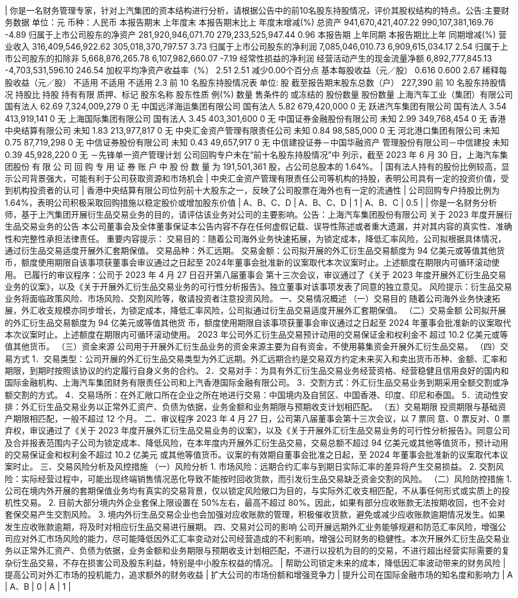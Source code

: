 | 你是一名财务管理专家，针对上汽集团的资本结构进行分析，请根据公告中的前10名股东持股情况，评价其股权结构的特点。公告:主要财务数据 单位：元 币种：人民币 本报告期末 上年度末 本报告期末比上 年度末增减(%) 总资产 941,670,421,407.22 990,107,381,169.76 -4.89 归属于上市公司股东的净资产 281,920,946,071.70 279,233,525,947.44 0.96 本报告期 上年同期 本报告期比上年 同期增减(%) 营业收入 316,409,546,922.62 305,018,370,797.57 3.73 归属于上市公司股东的净利润 7,085,046,010.73 6,909,615,034.17 2.54 归属于上市公司股东的扣除非 5,668,876,265.78 6,107,982,660.07 -7.19 经常性损益的净利润 经营活动产生的现金流量净额 6,892,777,845.13 -4,703,531,596.10 246.54 加权平均净资产收益率（%） 2.51 2.51 减少0.00个百分点 基本每股收益（元／股） 0.616 0.600 2.67 稀释每股收益（元／股） 不适用 不适用 不适用 2.3 前 10 名股东持股情况表 单位: 股 截至报告期末股东总数（户） 227,390 前 10 名股东持股情况 持股比 持股 持有有限 质押、标记 股东名称 股东性质 例(%) 数量 售条件的 或冻结的 股份数量 股份数量 上海汽车工业（集团）有限公司 国有法人 62.69 7,324,009,279 0 无 中国远洋海运集团有限公司 国有法人 5.82 679,420,000 0 无 跃进汽车集团有限公司 国有法人 3.54 413,919,141 0 无 上海国际集团有限公司 国有法人 3.45 403,301,600 0 无 中国证券金融股份有限公司 未知 2.99 349,768,454 0 无 香港中央结算有限公司 未知 1.83 213,977,817 0 无 中央汇金资产管理有限责任公司 未知 0.84 98,585,000 0 无 河北港口集团有限公司 未知 0.75 87,719,298 0 无 中信证券股份有限公司 未知 0.43 49,657,917 0 无 中信建投证券－中国华融资产 管理股份有限公司－中信建投 未知 0.39 45,928,220 0 无 －先锋单一资产管理计划 公司回购专户未在“前十名股东持股情况”中 列示，截至 2023 年 6 月 30 日，上海汽车集团股份 有 限 公 司 回 购 专 用 证 券 账 户 中 股 份 数 量 为 191,501,361 股，占公司总股本的 1.64%。                                                                                                                                                                                                                                                                                                                                                                                                                                                                                                                                                                                                                                                                                                                                                                                                                                                                                                                                     | 国有法人持有的股份比例较高，显示公司背景强大，可能有利于公司获取资源和市场机会                        | 中央汇金资产管理有限责任公司等机构的持股，表明公司具有一定的投资价值，受到机构投资者的认可           | 香港中央结算有限公司位列前十大股东之一，反映了公司股票在海外也有一定的流通性                 | 公司回购专户持股比例为1.64%，表明公司积极采取回购措施以稳定股价或增加股东价值                | A、B、C、D | A、B、C、D | 1       | A、B、C   | 0.5     |
| 你是一名财务分析师，基于上汽集团开展衍生品交易业务的目的，请评估该业务对公司的主要影响。公告：上海汽车集团股份有限公司 关于 2023 年度开展衍生品交易业务的公告 本公司董事会及全体董事保证本公告内容不存在任何虚假记载、误导性陈述或者重大遗漏，并对其内容的真实性、准确性和完整性承担法律责任。 重要内容提示： 交易目的：随着公司海外业务快速拓展，为锁定成本，降低汇率风险，公司拟根据具体情况，通过衍生品交易适度开展外汇套期保值。 交易品种：外汇远期。 交易金额：公司拟开展的外汇衍生品交易额度为 94 亿美元或等值其他货币，额度使用期限自该事项获董事会审议通过之日起至 2024年董事会批准新的议案取代本次议案时止。上述额度在期限内可循环滚动使用。 已履行的审议程序：公司于 2023 年 4 月 27 日召开第八届董事会 第十三次会议，审议通过了《关于 2023 年度开展外汇衍生品交易业务的议案》，以及《关于开展外汇衍生品交易业务的可行性分析报告》。独立董事对该事项发表了同意的独立意见。 风险提示：衍生品交易业务将面临政策风险、市场风险、交割风险等，敬请投资者注意投资风险。 一、交易情况概述 （一）交易目的 随着公司海外业务快速拓展，外汇收支规模亦同步增长，为锁定成本，降低汇率风险，公司拟通过衍生品交易适度开展外汇套期保值。 （二）交易金额 公司拟开展的外汇衍生品交易额度为 94 亿美元或等值其他货 币，额度使用期限自该事项获董事会审议通过之日起至 2024 年董事会批准新的议案取代本次议案时止。上述额度在期限内可循环滚动使用。 2023 年公司外汇衍生品交易预计动用的交易保证金和权利金不 超过 10.2 亿美元或等值其他货币。 （三）资金来源 公司用于开展外汇衍生品业务的资金来源主要为自有资金，不使用募集资金开展外汇衍生品交易。 （四）交易方式 1．交易类型：公司开展的外汇衍生品交易类型为外汇远期。外汇远期合约是交易双方约定未来买入和卖出货币币种、金额、汇率和期限，到期时按照该协议的约定履行自身义务的合约。 2．交易对手：为具有外汇衍生品交易业务经营资格、经营稳健且信用良好的国内和国际金融机构、上海汽车集团财务有限责任公司和上汽香港国际金融有限公司。 3．交割方式：外汇衍生品交易业务到期采用全额交割或净额交割的方式。 4．交易场所：在外汇敞口所在企业之所在地进行交易：中国境内及自贸区、中国香港、印度、印尼和泰国。 5．流动性安排：外汇衍生品交易业务以正常外汇资产、负债为依据，业务金额和业务期限与预期收支计划相匹配。 （五）交易期限 投资期限与基础资产期限相匹配，一般不超过 12 个月。 二、审议程序 2023 年 4 月 27 日，公司第八届董事会第十三次会议，以 7 票同 意、0 票反对、0 票弃权，审议通过了《关于 2023 年度开展外汇衍生品交易业务的议案》，以及《关于开展外汇衍生品交易业务的可行性分析报告》。同意公司及合并报表范围内子公司为锁定成本、降低风险，在本年度内开展外汇衍生品交易，交易总额不超过 94 亿美元或其他等值货币，预计动用的交易保证金和权利金不超过 10.2 亿美元 或其他等值货币。议案的有效期自董事会批准之日起，至 2024 年董事会批准新的议案取代本议案时止。 三、交易风险分析及风控措施 （一）风险分析 1. 市场风险：远期合约汇率与到期日实际汇率的差异将产生交易损益。 2. 交割风险：实际经营过程中，可能出现终端销售情况恶化导致不能按时回收货款，而引发衍生品交易缺乏资金交割的风险。 （二）风险防控措施 1. 公司在境内外开展的套期保值业务均有真实的交易背景，仅以锁定风险敞口为目的，与实际外汇收支相匹配，不从事任何形式或实质上的投机性交易。 2. 目前大部分境内外企业套保上限设置在 50%左右，最高不超过 80%。因此，如果有部分应收账款无法按期收回，也不会对套保交易产生交割风险。 3. 境内外衍生品交易企业也会加强对应收账款的管理，积极催收货款，避免或减少应收账款逾期情况发生。如果发生应收账款逾期，将及时对相应衍生品交易进行展期。 四、交易对公司的影响 公司开展远期外汇业务能够规避和防范汇率风险，增强公司应对外汇市场风险的能力，尽可能降低因外汇汇率变动对公司经营造成的不利影响，增强公司财务的稳健性。本次开展外汇衍生品交易业务以正常外汇资产、负债为依据，业务金额和业务期限与预期收支计划相匹配，不进行以投机为目的的交易，不进行超出经营实际需要的复杂衍生品交易，不存在损害公司及股东利益，特别是中小股东权益的情况。                                                                                                                                                                              | 帮助公司锁定未来的成本，降低因汇率波动带来的财务风险                                     | 提高公司对外汇市场的投机能力，追求额外的财务收益                                | 扩大公司的市场份额和增强竞争力                                        | 提升公司在国际金融市场的知名度和影响力                                      | A       | A、B     | 0       | A       | 1       |